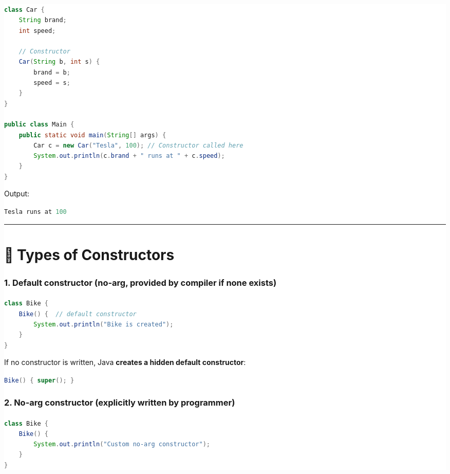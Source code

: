 ```java
class Car {
    String brand;
    int speed;

    // Constructor
    Car(String b, int s) {
        brand = b;
        speed = s;
    }
}

public class Main {
    public static void main(String[] args) {
        Car c = new Car("Tesla", 100); // Constructor called here
        System.out.println(c.brand + " runs at " + c.speed);
    }
}
```

Output:

```java
Tesla runs at 100
```

---

# 🔹 Types of Constructors

### 1\. **Default constructor** (no-arg, provided by compiler if none exists)

```java
class Bike {
    Bike() {  // default constructor
        System.out.println("Bike is created");
    }
}
```

If no constructor is written, Java **creates a hidden default constructor**:

```java
Bike() { super(); }
```

### 2\. **No-arg constructor** (explicitly written by programmer)

```java
class Bike {
    Bike() {
        System.out.println("Custom no-arg constructor");
    }
}
```

